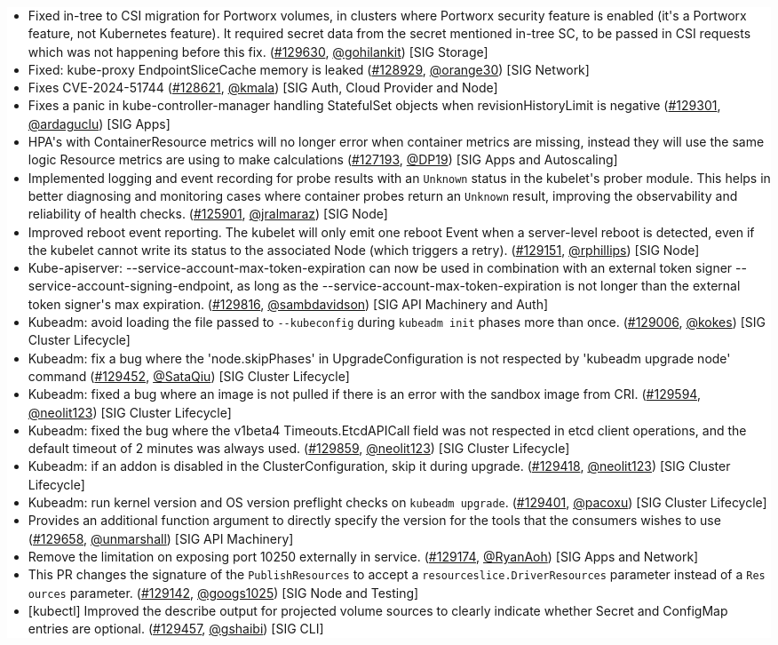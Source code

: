 - Fixed in-tree to CSI migration for Portworx volumes, in clusters where Portworx security feature is enabled (it's a Portworx feature, not Kubernetes feature). It required secret data from the secret mentioned in-tree SC, to be passed in CSI requests which was not happening before this fix. ([#129630](https://github.com/kubernetes/kubernetes/pull/129630), [@gohilankit](https://github.com/gohilankit)) [SIG Storage]
- Fixed: kube-proxy EndpointSliceCache memory is leaked ([#128929](https://github.com/kubernetes/kubernetes/pull/128929), [@orange30](https://github.com/orange30)) [SIG Network]
- Fixes CVE-2024-51744 ([#128621](https://github.com/kubernetes/kubernetes/pull/128621), [@kmala](https://github.com/kmala)) [SIG Auth, Cloud Provider and Node]
- Fixes a panic in kube-controller-manager handling StatefulSet objects when revisionHistoryLimit is negative ([#129301](https://github.com/kubernetes/kubernetes/pull/129301), [@ardaguclu](https://github.com/ardaguclu)) [SIG Apps]
- HPA's with ContainerResource metrics will no longer error when container metrics are missing, instead they will use the same logic Resource metrics are using to make calculations ([#127193](https://github.com/kubernetes/kubernetes/pull/127193), [@DP19](https://github.com/DP19)) [SIG Apps and Autoscaling]
- Implemented logging and event recording for probe results with an `Unknown` status in the kubelet's prober module. This helps in better diagnosing and monitoring cases where container probes return an `Unknown` result, improving the observability and reliability of health checks. ([#125901](https://github.com/kubernetes/kubernetes/pull/125901), [@jralmaraz](https://github.com/jralmaraz)) [SIG Node]
- Improved reboot event reporting. The kubelet will only emit one reboot Event when a server-level reboot is detected, even if the kubelet cannot write its status to the associated Node (which triggers a retry). ([#129151](https://github.com/kubernetes/kubernetes/pull/129151), [@rphillips](https://github.com/rphillips)) [SIG Node]
- Kube-apiserver: --service-account-max-token-expiration can now be used in combination with an external token signer --service-account-signing-endpoint, as long as the --service-account-max-token-expiration is not longer than the external token signer's max expiration. ([#129816](https://github.com/kubernetes/kubernetes/pull/129816), [@sambdavidson](https://github.com/sambdavidson)) [SIG API Machinery and Auth]
- Kubeadm: avoid loading the file passed to `--kubeconfig` during `kubeadm init` phases more than once. ([#129006](https://github.com/kubernetes/kubernetes/pull/129006), [@kokes](https://github.com/kokes)) [SIG Cluster Lifecycle]
- Kubeadm: fix a bug where the 'node.skipPhases' in UpgradeConfiguration is not respected by 'kubeadm upgrade node' command ([#129452](https://github.com/kubernetes/kubernetes/pull/129452), [@SataQiu](https://github.com/SataQiu)) [SIG Cluster Lifecycle]
- Kubeadm: fixed a bug where an image is not pulled if there is an error with the sandbox image from CRI. ([#129594](https://github.com/kubernetes/kubernetes/pull/129594), [@neolit123](https://github.com/neolit123)) [SIG Cluster Lifecycle]
- Kubeadm: fixed the bug where the v1beta4 Timeouts.EtcdAPICall field was not respected in etcd client operations, and the default timeout of 2 minutes was always used. ([#129859](https://github.com/kubernetes/kubernetes/pull/129859), [@neolit123](https://github.com/neolit123)) [SIG Cluster Lifecycle]
- Kubeadm: if an addon is disabled in the ClusterConfiguration, skip it during upgrade. ([#129418](https://github.com/kubernetes/kubernetes/pull/129418), [@neolit123](https://github.com/neolit123)) [SIG Cluster Lifecycle]
- Kubeadm: run kernel version and OS version preflight checks on `kubeadm upgrade`. ([#129401](https://github.com/kubernetes/kubernetes/pull/129401), [@pacoxu](https://github.com/pacoxu)) [SIG Cluster Lifecycle]
- Provides an additional function argument to directly specify the version for the tools that the consumers wishes to use ([#129658](https://github.com/kubernetes/kubernetes/pull/129658), [@unmarshall](https://github.com/unmarshall)) [SIG API Machinery]
- Remove the limitation on exposing port 10250 externally in service. ([#129174](https://github.com/kubernetes/kubernetes/pull/129174), [@RyanAoh](https://github.com/RyanAoh)) [SIG Apps and Network]
- This PR changes the signature of the `PublishResources` to accept a `resourceslice.DriverResources` parameter instead of a `Resources` parameter. ([#129142](https://github.com/kubernetes/kubernetes/pull/129142), [@googs1025](https://github.com/googs1025)) [SIG Node and Testing]
- [kubectl] Improved the describe output for projected volume sources to clearly indicate whether Secret and ConfigMap entries are optional. ([#129457](https://github.com/kubernetes/kubernetes/pull/129457), [@gshaibi](https://github.com/gshaibi)) [SIG CLI]
